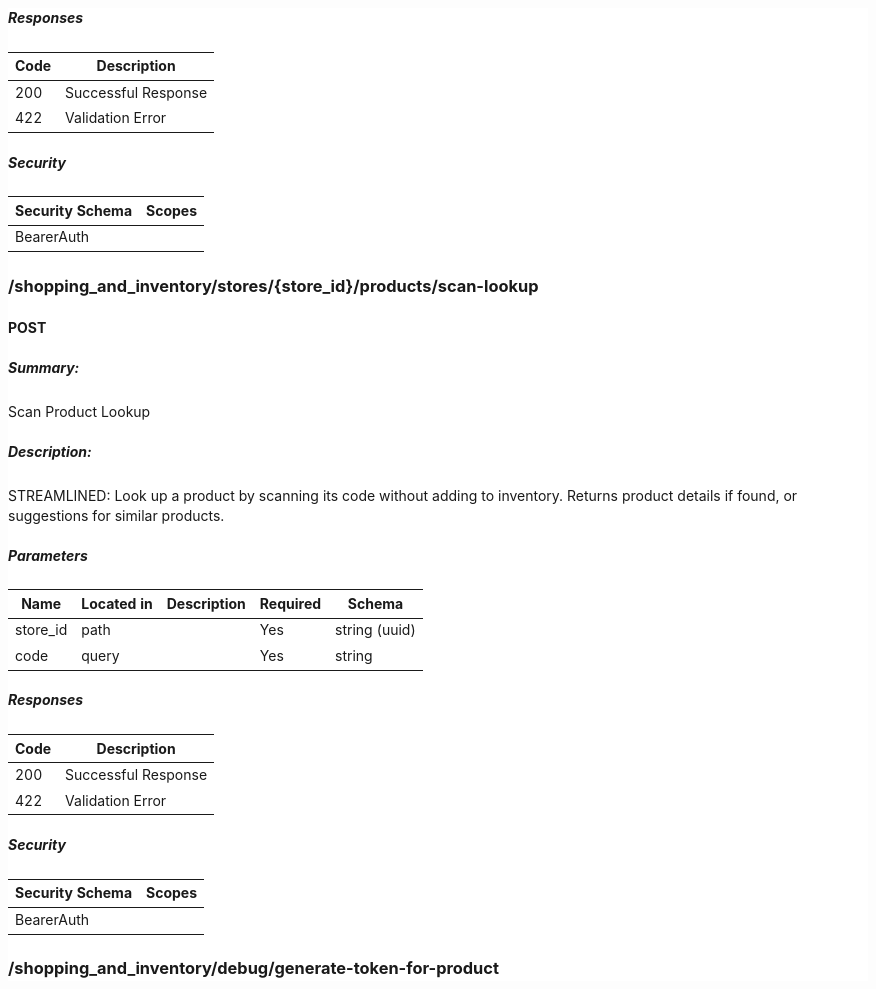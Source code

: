 ##### Responses

| Code | Description |
| ---- | ----------- |
| 200 | Successful Response |
| 422 | Validation Error |

##### Security

| Security Schema | Scopes |
| --- | --- |
| BearerAuth | |

### /shopping_and_inventory/stores/{store_id}/products/scan-lookup

#### POST
##### Summary:

Scan Product Lookup

##### Description:

STREAMLINED: Look up a product by scanning its code without adding to inventory.
Returns product details if found, or suggestions for similar products.

##### Parameters

| Name | Located in | Description | Required | Schema |
| ---- | ---------- | ----------- | -------- | ---- |
| store_id | path |  | Yes | string (uuid) |
| code | query |  | Yes | string |

##### Responses

| Code | Description |
| ---- | ----------- |
| 200 | Successful Response |
| 422 | Validation Error |

##### Security

| Security Schema | Scopes |
| --- | --- |
| BearerAuth | |

### /shopping_and_inventory/debug/generate-token-for-product
